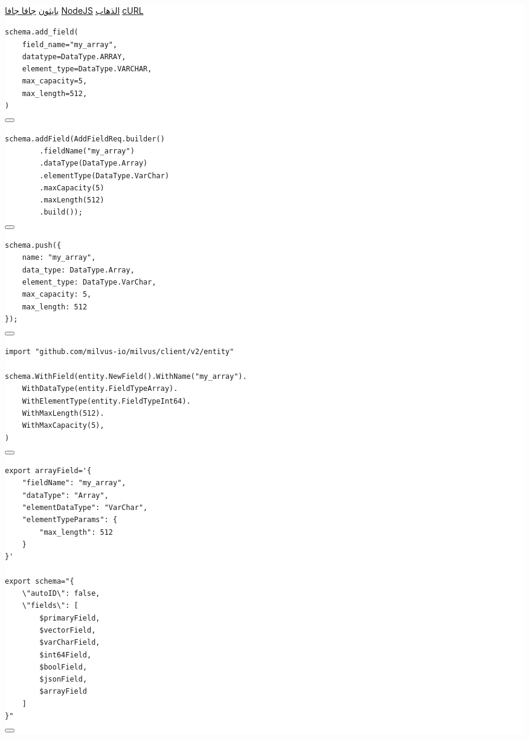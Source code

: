    <a href="#python">بايثون</a> <a href="#java">جافا جافا</a> <a href="#javascript">NodeJS</a> <a href="#go">الذهاب</a> <a href="#bash">cURL</a></div>
<pre><code translate="no" class="language-python">schema.add_field(
    field_name=<span class="hljs-string">&quot;my_array&quot;</span>,
    datatype=DataType.ARRAY,
    element_type=DataType.VARCHAR,
    max_capacity=<span class="hljs-number">5</span>,
    max_length=<span class="hljs-number">512</span>,
)
<button class="copy-code-btn"></button></code></pre>
<pre><code translate="no" class="language-java">schema.addField(AddFieldReq.builder()
        .fieldName(<span class="hljs-string">&quot;my_array&quot;</span>)
        .dataType(DataType.Array)
        .elementType(DataType.VarChar)
        .maxCapacity(<span class="hljs-number">5</span>)
        .maxLength(<span class="hljs-number">512</span>)
        .build());
<button class="copy-code-btn"></button></code></pre>
<pre><code translate="no" class="language-javascript">schema.<span class="hljs-title function_">push</span>({
    <span class="hljs-attr">name</span>: <span class="hljs-string">&quot;my_array&quot;</span>,
    <span class="hljs-attr">data_type</span>: <span class="hljs-title class_">DataType</span>.<span class="hljs-property">Array</span>,
    <span class="hljs-attr">element_type</span>: <span class="hljs-title class_">DataType</span>.<span class="hljs-property">VarChar</span>,
    <span class="hljs-attr">max_capacity</span>: <span class="hljs-number">5</span>,
    <span class="hljs-attr">max_length</span>: <span class="hljs-number">512</span>
});
<button class="copy-code-btn"></button></code></pre>
<pre><code translate="no" class="language-go"><span class="hljs-keyword">import</span> <span class="hljs-string">&quot;github.com/milvus-io/milvus/client/v2/entity&quot;</span>

schema.WithField(entity.NewField().WithName(<span class="hljs-string">&quot;my_array&quot;</span>).
    WithDataType(entity.FieldTypeArray).
    WithElementType(entity.FieldTypeInt64).
    WithMaxLength(<span class="hljs-number">512</span>).
    WithMaxCapacity(<span class="hljs-number">5</span>),
)
<button class="copy-code-btn"></button></code></pre>
<pre><code translate="no" class="language-bash"><span class="hljs-built_in">export</span> arrayField=<span class="hljs-string">&#x27;{
    &quot;fieldName&quot;: &quot;my_array&quot;,
    &quot;dataType&quot;: &quot;Array&quot;,
    &quot;elementDataType&quot;: &quot;VarChar&quot;,
    &quot;elementTypeParams&quot;: {
        &quot;max_length&quot;: 512
    }
}&#x27;</span>

<span class="hljs-built_in">export</span> schema=<span class="hljs-string">&quot;{
    \&quot;autoID\&quot;: false,
    \&quot;fields\&quot;: [
        <span class="hljs-variable">$primaryField</span>,
        <span class="hljs-variable">$vectorField</span>,
        <span class="hljs-variable">$varCharField</span>,
        <span class="hljs-variable">$int64Field</span>,
        <span class="hljs-variable">$boolField</span>,
        <span class="hljs-variable">$jsonField</span>,
        <span class="hljs-variable">$arrayField</span>
    ]
}&quot;</span>
<button class="copy-code-btn"></button></code></pre>
